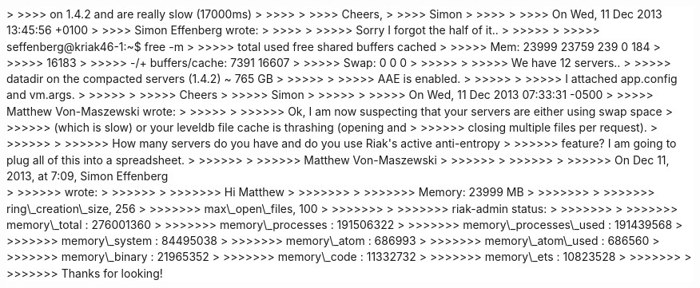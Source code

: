 &gt; &gt;&gt;&gt;&gt; on 1.4.2 and are really slow (17000ms)
&gt; &gt;&gt;&gt;&gt;
&gt; &gt;&gt;&gt;&gt; Cheers,
&gt; &gt;&gt;&gt;&gt; Simon
&gt; &gt;&gt;&gt;&gt;
&gt; &gt;&gt;&gt;&gt; On Wed, 11 Dec 2013 13:45:56 +0100
&gt; &gt;&gt;&gt;&gt; Simon Effenberg  wrote:
&gt; &gt;&gt;&gt;&gt;
&gt; &gt;&gt;&gt;&gt;&gt; Sorry I forgot the half of it..
&gt; &gt;&gt;&gt;&gt;&gt;
&gt; &gt;&gt;&gt;&gt;&gt; seffenberg@kriak46-1:~$ free -m
&gt; &gt;&gt;&gt;&gt;&gt; total used free shared buffers cached
&gt; &gt;&gt;&gt;&gt;&gt; Mem: 23999 23759 239 0 184 
&gt; &gt;&gt;&gt;&gt;&gt; 16183
&gt; &gt;&gt;&gt;&gt;&gt; -/+ buffers/cache: 7391 16607
&gt; &gt;&gt;&gt;&gt;&gt; Swap: 0 0 0
&gt; &gt;&gt;&gt;&gt;&gt;
&gt; &gt;&gt;&gt;&gt;&gt; We have 12 servers..
&gt; &gt;&gt;&gt;&gt;&gt; datadir on the compacted servers (1.4.2) ~ 765 GB
&gt; &gt;&gt;&gt;&gt;&gt;
&gt; &gt;&gt;&gt;&gt;&gt; AAE is enabled.
&gt; &gt;&gt;&gt;&gt;&gt;
&gt; &gt;&gt;&gt;&gt;&gt; I attached app.config and vm.args.
&gt; &gt;&gt;&gt;&gt;&gt;
&gt; &gt;&gt;&gt;&gt;&gt; Cheers
&gt; &gt;&gt;&gt;&gt;&gt; Simon
&gt; &gt;&gt;&gt;&gt;&gt;
&gt; &gt;&gt;&gt;&gt;&gt; On Wed, 11 Dec 2013 07:33:31 -0500
&gt; &gt;&gt;&gt;&gt;&gt; Matthew Von-Maszewski  wrote:
&gt; &gt;&gt;&gt;&gt;&gt;
&gt; &gt;&gt;&gt;&gt;&gt;&gt; Ok, I am now suspecting that your servers are either using swap space 
&gt; &gt;&gt;&gt;&gt;&gt;&gt; (which is slow) or your leveldb file cache is thrashing (opening and 
&gt; &gt;&gt;&gt;&gt;&gt;&gt; closing multiple files per request).
&gt; &gt;&gt;&gt;&gt;&gt;&gt;
&gt; &gt;&gt;&gt;&gt;&gt;&gt; How many servers do you have and do you use Riak's active anti-entropy 
&gt; &gt;&gt;&gt;&gt;&gt;&gt; feature? I am going to plug all of this into a spreadsheet.
&gt; &gt;&gt;&gt;&gt;&gt;&gt;
&gt; &gt;&gt;&gt;&gt;&gt;&gt; Matthew Von-Maszewski
&gt; &gt;&gt;&gt;&gt;&gt;&gt;
&gt; &gt;&gt;&gt;&gt;&gt;&gt;
&gt; &gt;&gt;&gt;&gt;&gt;&gt; On Dec 11, 2013, at 7:09, Simon Effenberg  
&gt; &gt;&gt;&gt;&gt;&gt;&gt; wrote:
&gt; &gt;&gt;&gt;&gt;&gt;&gt;
&gt; &gt;&gt;&gt;&gt;&gt;&gt;&gt; Hi Matthew
&gt; &gt;&gt;&gt;&gt;&gt;&gt;&gt;
&gt; &gt;&gt;&gt;&gt;&gt;&gt;&gt; Memory: 23999 MB
&gt; &gt;&gt;&gt;&gt;&gt;&gt;&gt;
&gt; &gt;&gt;&gt;&gt;&gt;&gt;&gt; ring\\_creation\\_size, 256
&gt; &gt;&gt;&gt;&gt;&gt;&gt;&gt; max\\_open\\_files, 100
&gt; &gt;&gt;&gt;&gt;&gt;&gt;&gt;
&gt; &gt;&gt;&gt;&gt;&gt;&gt;&gt; riak-admin status:
&gt; &gt;&gt;&gt;&gt;&gt;&gt;&gt;
&gt; &gt;&gt;&gt;&gt;&gt;&gt;&gt; memory\\_total : 276001360
&gt; &gt;&gt;&gt;&gt;&gt;&gt;&gt; memory\\_processes : 191506322
&gt; &gt;&gt;&gt;&gt;&gt;&gt;&gt; memory\\_processes\\_used : 191439568
&gt; &gt;&gt;&gt;&gt;&gt;&gt;&gt; memory\\_system : 84495038
&gt; &gt;&gt;&gt;&gt;&gt;&gt;&gt; memory\\_atom : 686993
&gt; &gt;&gt;&gt;&gt;&gt;&gt;&gt; memory\\_atom\\_used : 686560
&gt; &gt;&gt;&gt;&gt;&gt;&gt;&gt; memory\\_binary : 21965352
&gt; &gt;&gt;&gt;&gt;&gt;&gt;&gt; memory\\_code : 11332732
&gt; &gt;&gt;&gt;&gt;&gt;&gt;&gt; memory\\_ets : 10823528
&gt; &gt;&gt;&gt;&gt;&gt;&gt;&gt;
&gt; &gt;&gt;&gt;&gt;&gt;&gt;&gt; Thanks for looking!